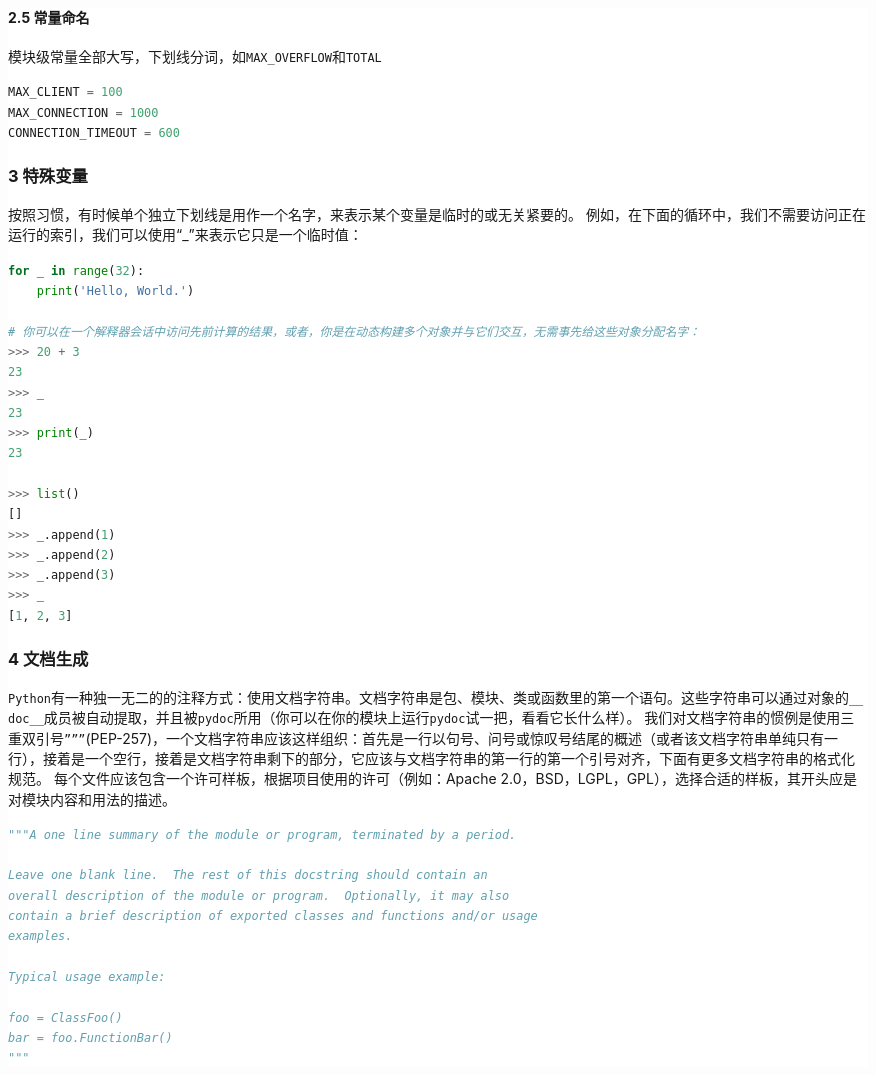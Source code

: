 #### 2.5 常量命名

模块级常量全部大写，下划线分词，如`MAX_OVERFLOW`和`TOTAL`

```python
MAX_CLIENT = 100
MAX_CONNECTION = 1000
CONNECTION_TIMEOUT = 600
```


### 3 特殊变量

按照习惯，有时候单个独立下划线是用作一个名字，来表示某个变量是临时的或无关紧要的。
例如，在下面的循环中，我们不需要访问正在运行的索引，我们可以使用“_”来表示它只是一个临时值：

```python
for _ in range(32):
    print('Hello, World.')

# 你可以在一个解释器会话中访问先前计算的结果，或者，你是在动态构建多个对象并与它们交互，无需事先给这些对象分配名字：
>>> 20 + 3
23
>>> _
23
>>> print(_)
23

>>> list()
[]
>>> _.append(1)
>>> _.append(2)
>>> _.append(3)
>>> _
[1, 2, 3]
```


### 4 文档生成

`Python`有一种独一无二的的注释方式：使用文档字符串。文档字符串是包、模块、类或函数里的第一个语句。这些字符串可以通过对象的`__doc__`成员被自动提取，并且被`pydoc`所用（你可以在你的模块上运行`pydoc`试一把，看看它长什么样）。
我们对文档字符串的惯例是使用三重双引号`”””`(PEP-257)，一个文档字符串应该这样组织：首先是一行以句号、问号或惊叹号结尾的概述（或者该文档字符串单纯只有一行），接着是一个空行，接着是文档字符串剩下的部分，它应该与文档字符串的第一行的第一个引号对齐，下面有更多文档字符串的格式化规范。
每个文件应该包含一个许可样板，根据项目使用的许可（例如：Apache 2.0，BSD，LGPL，GPL），选择合适的样板，其开头应是对模块内容和用法的描述。

```python
"""A one line summary of the module or program, terminated by a period.

Leave one blank line.  The rest of this docstring should contain an
overall description of the module or program.  Optionally, it may also
contain a brief description of exported classes and functions and/or usage
examples.

Typical usage example:

foo = ClassFoo()
bar = foo.FunctionBar()
"""
```
